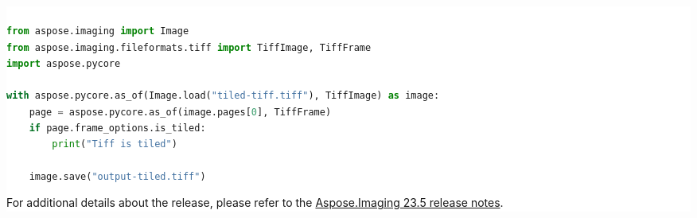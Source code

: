 ``` python

from aspose.imaging import Image
from aspose.imaging.fileformats.tiff import TiffImage, TiffFrame
import aspose.pycore

with aspose.pycore.as_of(Image.load("tiled-tiff.tiff"), TiffImage) as image:
	page = aspose.pycore.as_of(image.pages[0], TiffFrame)
	if page.frame_options.is_tiled:
		print("Tiff is tiled")

	image.save("output-tiled.tiff")
```

For additional details about the release, please refer to the <a href="https://releases.aspose.com/imaging/python-net/release-notes/2023/aspose-imaging-for-python-net-23-5-release-notes/">Aspose.Imaging 23.5 release notes</a>.
